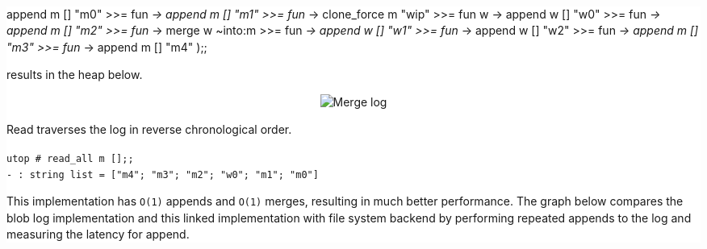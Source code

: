  <span class="n">append</span> <span class="n">m</span> <span class="bp">[]</span> <span class="s2">&quot;m0&quot;</span> <span class="o">&gt;&gt;=</span> <span class="k">fun</span> <span class="n">_</span> <span class="o">-&gt;</span>
  <span class="n">append</span> <span class="n">m</span> <span class="bp">[]</span> <span class="s2">&quot;m1&quot;</span> <span class="o">&gt;&gt;=</span> <span class="k">fun</span> <span class="n">_</span> <span class="o">-&gt;</span>
  <span class="n">clone_force</span> <span class="n">m</span> <span class="s2">&quot;wip&quot;</span> <span class="o">&gt;&gt;=</span> <span class="k">fun</span> <span class="n">w</span> <span class="o">-&gt;</span>
  <span class="n">append</span> <span class="n">w</span> <span class="bp">[]</span> <span class="s2">&quot;w0&quot;</span> <span class="o">&gt;&gt;=</span> <span class="k">fun</span> <span class="n">_</span> <span class="o">-&gt;</span>
  <span class="n">append</span> <span class="n">m</span> <span class="bp">[]</span> <span class="s2">&quot;m2&quot;</span> <span class="o">&gt;&gt;=</span> <span class="k">fun</span> <span class="n">_</span> <span class="o">-&gt;</span>
  <span class="n">merge</span> <span class="n">w</span> <span class="o">~</span><span class="n">into</span><span class="o">:</span><span class="n">m</span> <span class="o">&gt;&gt;=</span> <span class="k">fun</span> <span class="n">_</span> <span class="o">-&gt;</span>
  <span class="n">append</span> <span class="n">w</span> <span class="bp">[]</span> <span class="s2">&quot;w1&quot;</span> <span class="o">&gt;&gt;=</span> <span class="k">fun</span> <span class="n">_</span> <span class="o">-&gt;</span>
  <span class="n">append</span> <span class="n">w</span> <span class="bp">[]</span> <span class="s2">&quot;w2&quot;</span> <span class="o">&gt;&gt;=</span> <span class="k">fun</span> <span class="n">_</span> <span class="o">-&gt;</span>
  <span class="n">append</span> <span class="n">m</span> <span class="bp">[]</span> <span class="s2">&quot;m3&quot;</span> <span class="o">&gt;&gt;=</span> <span class="k">fun</span> <span class="n">_</span> <span class="o">-&gt;</span>
  <span class="n">append</span> <span class="n">m</span> <span class="bp">[]</span> <span class="s2">&quot;m4&quot;</span>
<span class="p">);;</span>
</code></pre></div></div>

<p>results in the heap below.</p>

<p align="center"> <img src="https://kcsrk.info/assets/log.png" alt="Merge log"/> </p>

<p>Read traverses the log in reverse chronological order.</p>

<div class="language-ocaml highlighter-rouge"><div class="highlight"><pre class="highlight"><code><span class="n">utop</span> <span class="o">#</span> <span class="n">read_all</span> <span class="n">m</span> <span class="bp">[]</span><span class="p">;;</span>
<span class="o">-</span> <span class="o">:</span> <span class="kt">string</span> <span class="kt">list</span> <span class="o">=</span> <span class="p">[</span><span class="s2">&quot;m4&quot;</span><span class="p">;</span> <span class="s2">&quot;m3&quot;</span><span class="p">;</span> <span class="s2">&quot;m2&quot;</span><span class="p">;</span> <span class="s2">&quot;w0&quot;</span><span class="p">;</span> <span class="s2">&quot;m1&quot;</span><span class="p">;</span> <span class="s2">&quot;m0&quot;</span><span class="p">]</span>
</code></pre></div></div>

<p>This implementation has <code class="language-plaintext highlighter-rouge">O(1)</code> appends and <code class="language-plaintext highlighter-rouge">O(1)</code> merges, resulting in much
better performance. The graph below compares the blob log implementation and
this linked implementation with file system backend by performing repeated
appends to the log and measuring the latency for append.</p>
